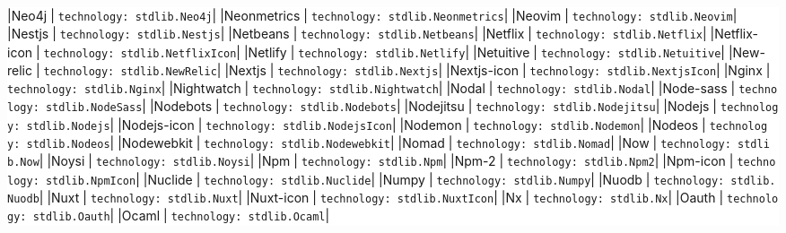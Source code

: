 |Neo4j | `technology: stdlib.Neo4j`|
|Neonmetrics | `technology: stdlib.Neonmetrics`|
|Neovim | `technology: stdlib.Neovim`|
|Nestjs | `technology: stdlib.Nestjs`|
|Netbeans | `technology: stdlib.Netbeans`|
|Netflix | `technology: stdlib.Netflix`|
|Netflix-icon | `technology: stdlib.NetflixIcon`|
|Netlify | `technology: stdlib.Netlify`|
|Netuitive | `technology: stdlib.Netuitive`|
|New-relic | `technology: stdlib.NewRelic`|
|Nextjs | `technology: stdlib.Nextjs`|
|Nextjs-icon | `technology: stdlib.NextjsIcon`|
|Nginx | `technology: stdlib.Nginx`|
|Nightwatch | `technology: stdlib.Nightwatch`|
|Nodal | `technology: stdlib.Nodal`|
|Node-sass | `technology: stdlib.NodeSass`|
|Nodebots | `technology: stdlib.Nodebots`|
|Nodejitsu | `technology: stdlib.Nodejitsu`|
|Nodejs | `technology: stdlib.Nodejs`|
|Nodejs-icon | `technology: stdlib.NodejsIcon`|
|Nodemon | `technology: stdlib.Nodemon`|
|Nodeos | `technology: stdlib.Nodeos`|
|Nodewebkit | `technology: stdlib.Nodewebkit`|
|Nomad | `technology: stdlib.Nomad`|
|Now | `technology: stdlib.Now`|
|Noysi | `technology: stdlib.Noysi`|
|Npm | `technology: stdlib.Npm`|
|Npm-2 | `technology: stdlib.Npm2`|
|Npm-icon | `technology: stdlib.NpmIcon`|
|Nuclide | `technology: stdlib.Nuclide`|
|Numpy | `technology: stdlib.Numpy`|
|Nuodb | `technology: stdlib.Nuodb`|
|Nuxt | `technology: stdlib.Nuxt`|
|Nuxt-icon | `technology: stdlib.NuxtIcon`|
|Nx | `technology: stdlib.Nx`|
|Oauth | `technology: stdlib.Oauth`|
|Ocaml | `technology: stdlib.Ocaml`|